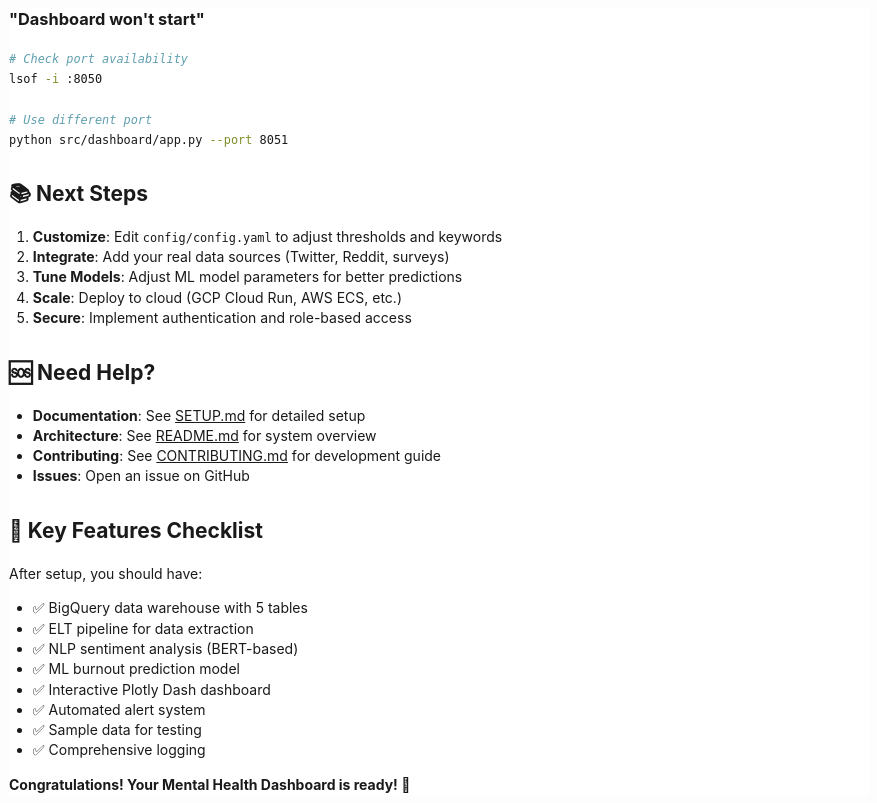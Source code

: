 ### "Dashboard won't start"
```bash
# Check port availability
lsof -i :8050

# Use different port
python src/dashboard/app.py --port 8051
```

## 📚 Next Steps

1. **Customize**: Edit `config/config.yaml` to adjust thresholds and keywords
2. **Integrate**: Add your real data sources (Twitter, Reddit, surveys)
3. **Tune Models**: Adjust ML model parameters for better predictions
4. **Scale**: Deploy to cloud (GCP Cloud Run, AWS ECS, etc.)
5. **Secure**: Implement authentication and role-based access

## 🆘 Need Help?

- **Documentation**: See [SETUP.md](SETUP.md) for detailed setup
- **Architecture**: See [README.md](README.md) for system overview
- **Contributing**: See [CONTRIBUTING.md](CONTRIBUTING.md) for development guide
- **Issues**: Open an issue on GitHub

## 🎯 Key Features Checklist

After setup, you should have:

- ✅ BigQuery data warehouse with 5 tables
- ✅ ELT pipeline for data extraction
- ✅ NLP sentiment analysis (BERT-based)
- ✅ ML burnout prediction model
- ✅ Interactive Plotly Dash dashboard
- ✅ Automated alert system
- ✅ Sample data for testing
- ✅ Comprehensive logging

**Congratulations! Your Mental Health Dashboard is ready! 🎉**
